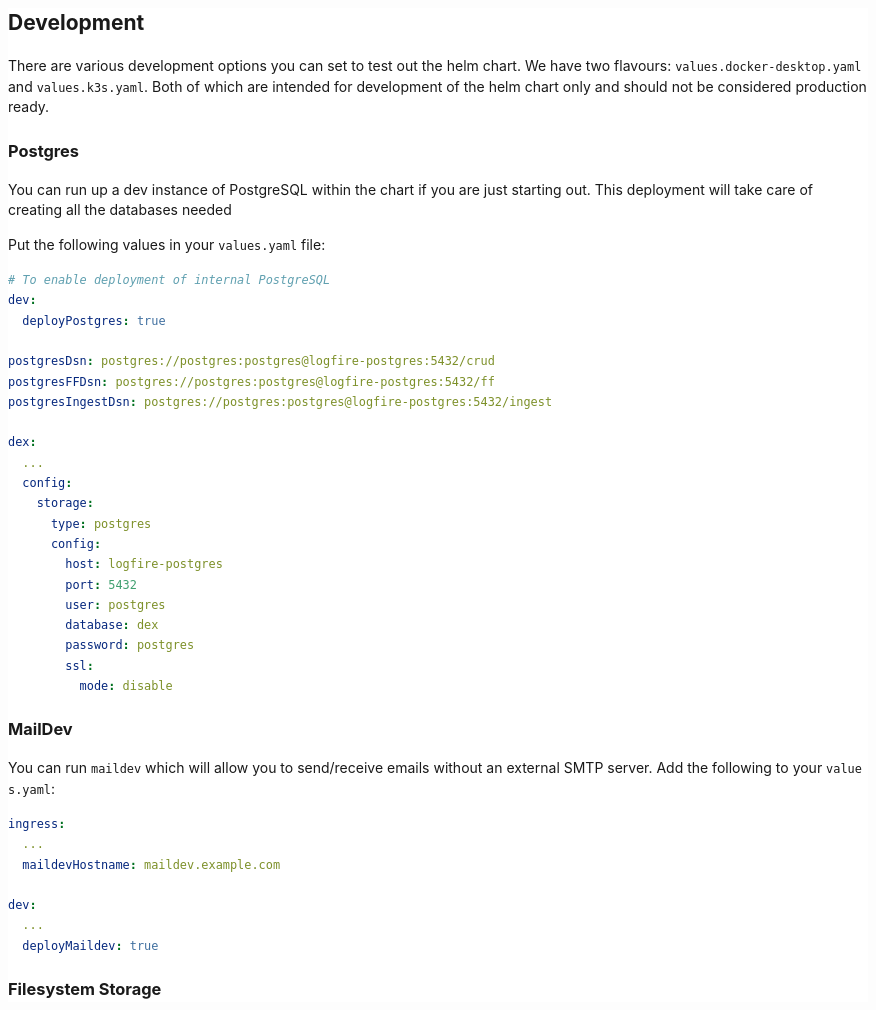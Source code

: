 ## Development

There are various development options you can set to test out the helm chart.  We have two flavours: `values.docker-desktop.yaml` and `values.k3s.yaml`.  Both of which are intended for development of the helm chart only and should not be considered production ready.

### Postgres

You can run up a dev instance of PostgreSQL within the chart if you are just starting out.  This deployment will take care of creating all the databases needed

Put the following values in your `values.yaml` file:

```yaml
# To enable deployment of internal PostgreSQL
dev:
  deployPostgres: true

postgresDsn: postgres://postgres:postgres@logfire-postgres:5432/crud
postgresFFDsn: postgres://postgres:postgres@logfire-postgres:5432/ff
postgresIngestDsn: postgres://postgres:postgres@logfire-postgres:5432/ingest

dex:
  ...
  config:
    storage:
      type: postgres
      config:
        host: logfire-postgres
        port: 5432
        user: postgres
        database: dex
        password: postgres
        ssl:
          mode: disable
```

### MailDev

You can run `maildev` which will allow you to send/receive emails without an external SMTP server.  Add the following to your `values.yaml`:

```yaml
ingress:
  ...
  maildevHostname: maildev.example.com

dev:
  ...
  deployMaildev: true
```

### Filesystem Storage
